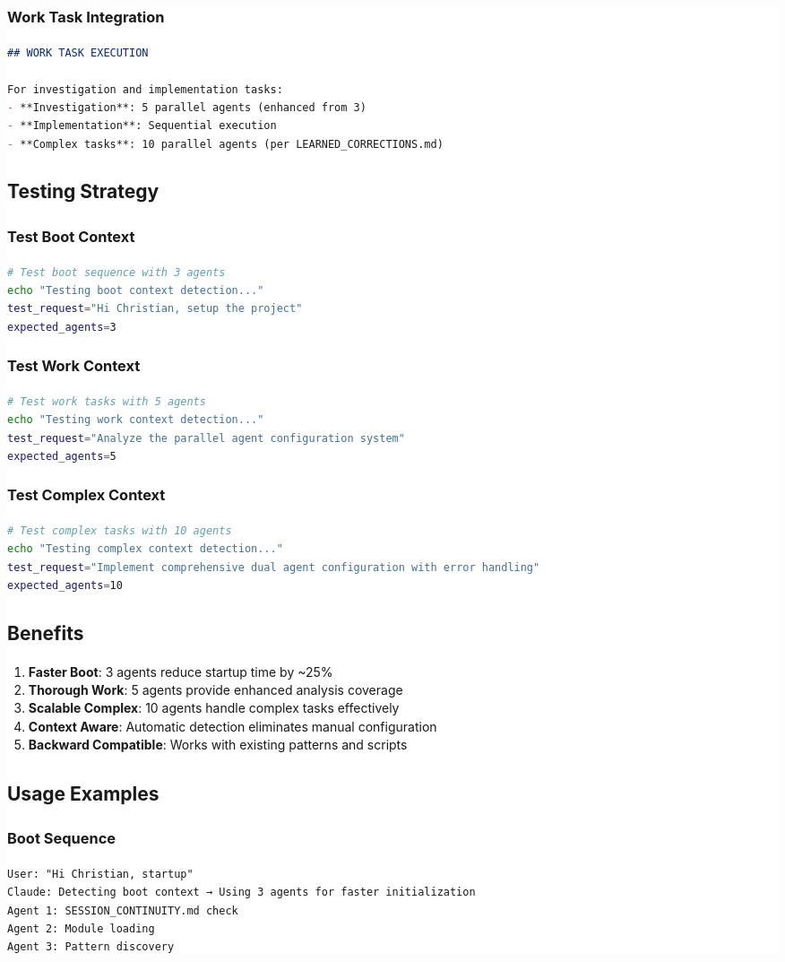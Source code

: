 ### Work Task Integration
```markdown
## WORK TASK EXECUTION

For investigation and implementation tasks:
- **Investigation**: 5 parallel agents (enhanced from 3)
- **Implementation**: Sequential execution
- **Complex tasks**: 10 parallel agents (per LEARNED_CORRECTIONS.md)
```

## Testing Strategy

### Test Boot Context
```bash
# Test boot sequence with 3 agents
echo "Testing boot context detection..."
test_request="Hi Christian, setup the project"
expected_agents=3
```

### Test Work Context  
```bash
# Test work tasks with 5 agents
echo "Testing work context detection..."
test_request="Analyze the parallel agent configuration system"
expected_agents=5
```

### Test Complex Context
```bash
# Test complex tasks with 10 agents
echo "Testing complex context detection..."
test_request="Implement comprehensive dual agent configuration with error handling"
expected_agents=10
```

## Benefits

1. **Faster Boot**: 3 agents reduce startup time by ~25%
2. **Thorough Work**: 5 agents provide enhanced analysis coverage
3. **Scalable Complex**: 10 agents handle complex tasks effectively
4. **Context Aware**: Automatic detection eliminates manual configuration
5. **Backward Compatible**: Works with existing patterns and scripts

## Usage Examples

### Boot Sequence
```
User: "Hi Christian, startup"
Claude: Detecting boot context → Using 3 agents for faster initialization
Agent 1: SESSION_CONTINUITY.md check
Agent 2: Module loading
Agent 3: Pattern discovery
```

